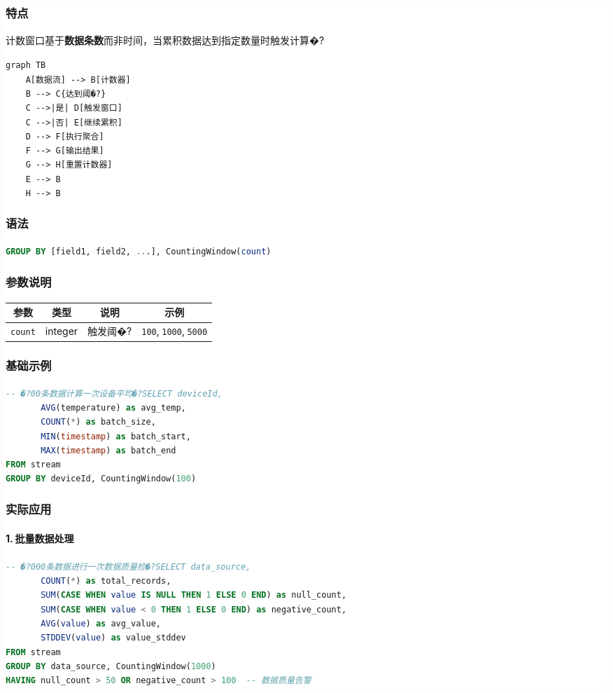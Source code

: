 ### 特点

计数窗口基于**数据条数**而非时间，当累积数据达到指定数量时触发计算�?
```mermaid
graph TB
    A[数据流] --> B[计数器]
    B --> C{达到阈�?}
    C -->|是| D[触发窗口]
    C -->|否| E[继续累积]
    D --> F[执行聚合]
    F --> G[输出结果]
    G --> H[重置计数器]
    E --> B
    H --> B
```

### 语法

```sql
GROUP BY [field1, field2, ...], CountingWindow(count)
```

### 参数说明

| 参数      | 类型      | 说明   | 示例                    |
| ------- | ------- | ---- | --------------------- |
| `count` | integer | 触发阈�?| `100`, `1000`, `5000` |

### 基础示例

```sql
-- �?00条数据计算一次设备平均�?SELECT deviceId,
       AVG(temperature) as avg_temp,
       COUNT(*) as batch_size,
       MIN(timestamp) as batch_start,
       MAX(timestamp) as batch_end
FROM stream
GROUP BY deviceId, CountingWindow(100)
```

### 实际应用

#### 1. 批量数据处理

```sql
-- �?000条数据进行一次数据质量检�?SELECT data_source,
       COUNT(*) as total_records,
       SUM(CASE WHEN value IS NULL THEN 1 ELSE 0 END) as null_count,
       SUM(CASE WHEN value < 0 THEN 1 ELSE 0 END) as negative_count,
       AVG(value) as avg_value,
       STDDEV(value) as value_stddev
FROM stream
GROUP BY data_source, CountingWindow(1000)
HAVING null_count > 50 OR negative_count > 100  -- 数据质量告警
```
